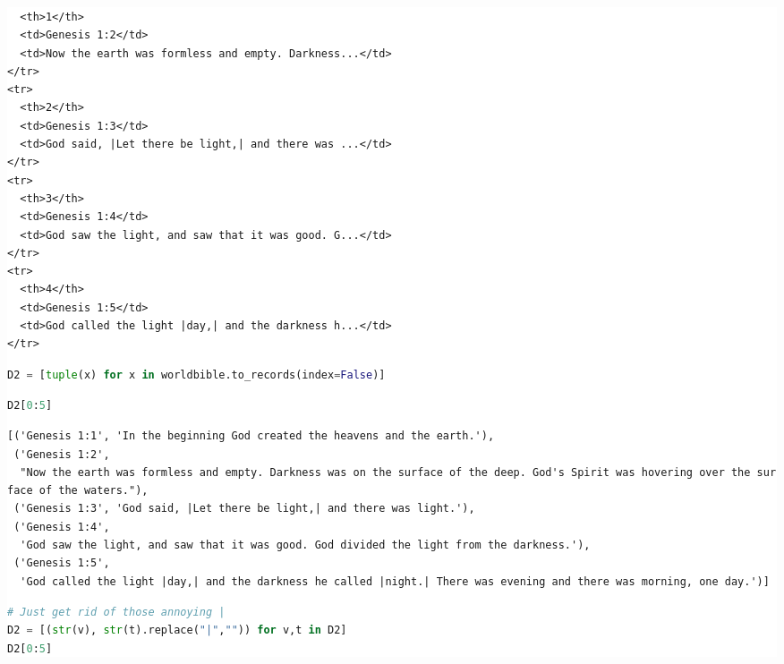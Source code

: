       <th>1</th>
      <td>Genesis 1:2</td>
      <td>Now the earth was formless and empty. Darkness...</td>
    </tr>
    <tr>
      <th>2</th>
      <td>Genesis 1:3</td>
      <td>God said, |Let there be light,| and there was ...</td>
    </tr>
    <tr>
      <th>3</th>
      <td>Genesis 1:4</td>
      <td>God saw the light, and saw that it was good. G...</td>
    </tr>
    <tr>
      <th>4</th>
      <td>Genesis 1:5</td>
      <td>God called the light |day,| and the darkness h...</td>
    </tr>
  </tbody>
</table>
</div>




```python
D2 = [tuple(x) for x in worldbible.to_records(index=False)]
```


```python
D2[0:5]
```




    [('Genesis 1:1', 'In the beginning God created the heavens and the earth.'),
     ('Genesis 1:2',
      "Now the earth was formless and empty. Darkness was on the surface of the deep. God's Spirit was hovering over the surface of the waters."),
     ('Genesis 1:3', 'God said, |Let there be light,| and there was light.'),
     ('Genesis 1:4',
      'God saw the light, and saw that it was good. God divided the light from the darkness.'),
     ('Genesis 1:5',
      'God called the light |day,| and the darkness he called |night.| There was evening and there was morning, one day.')]




```python
# Just get rid of those annoying |
D2 = [(str(v), str(t).replace("|","")) for v,t in D2]
D2[0:5]
```

